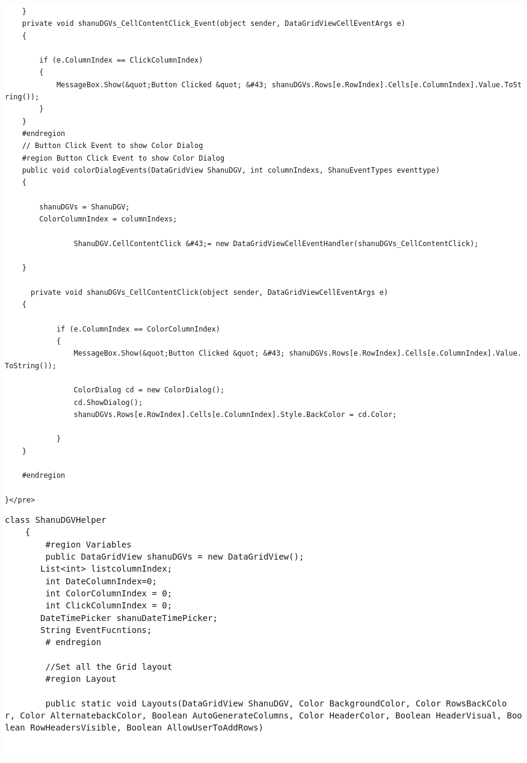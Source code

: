         }
        private void shanuDGVs_CellContentClick_Event(object sender, DataGridViewCellEventArgs e)
        {

            if (e.ColumnIndex == ClickColumnIndex)
            {
                MessageBox.Show(&quot;Button Clicked &quot; &#43; shanuDGVs.Rows[e.RowIndex].Cells[e.ColumnIndex].Value.ToString());
            }
        }
        #endregion
        // Button Click Event to show Color Dialog
        #region Button Click Event to show Color Dialog
        public void colorDialogEvents(DataGridView ShanuDGV, int columnIndexs, ShanuEventTypes eventtype)
        {

            shanuDGVs = ShanuDGV;
            ColorColumnIndex = columnIndexs;
          
                    ShanuDGV.CellContentClick &#43;= new DataGridViewCellEventHandler(shanuDGVs_CellContentClick);
                  
        }      
            
          private void shanuDGVs_CellContentClick(object sender, DataGridViewCellEventArgs e)
        {
            
                if (e.ColumnIndex == ColorColumnIndex)
                {
                    MessageBox.Show(&quot;Button Clicked &quot; &#43; shanuDGVs.Rows[e.RowIndex].Cells[e.ColumnIndex].Value.ToString());

                    ColorDialog cd = new ColorDialog();
                    cd.ShowDialog();
                    shanuDGVs.Rows[e.RowIndex].Cells[e.ColumnIndex].Style.BackColor = cd.Color;

                }
        }

        #endregion

    }</pre>
<div class="preview">
<pre class="js">class&nbsp;ShanuDGVHelper&nbsp;
&nbsp;&nbsp;&nbsp;&nbsp;<span class="js__brace">{</span>&nbsp;
&nbsp;&nbsp;&nbsp;&nbsp;&nbsp;&nbsp;&nbsp;&nbsp;#region&nbsp;Variables&nbsp;
&nbsp;&nbsp;&nbsp;&nbsp;&nbsp;&nbsp;&nbsp;&nbsp;public&nbsp;DataGridView&nbsp;shanuDGVs&nbsp;=&nbsp;<span class="js__operator">new</span>&nbsp;DataGridView();&nbsp;
&nbsp;&nbsp;&nbsp;&nbsp;&nbsp;&nbsp;&nbsp;List&lt;int&gt;&nbsp;listcolumnIndex;&nbsp;
&nbsp;&nbsp;&nbsp;&nbsp;&nbsp;&nbsp;&nbsp;&nbsp;int&nbsp;DateColumnIndex=<span class="js__num">0</span>;&nbsp;
&nbsp;&nbsp;&nbsp;&nbsp;&nbsp;&nbsp;&nbsp;&nbsp;int&nbsp;ColorColumnIndex&nbsp;=&nbsp;<span class="js__num">0</span>;&nbsp;
&nbsp;&nbsp;&nbsp;&nbsp;&nbsp;&nbsp;&nbsp;&nbsp;int&nbsp;ClickColumnIndex&nbsp;=&nbsp;<span class="js__num">0</span>;&nbsp;
&nbsp;&nbsp;&nbsp;&nbsp;&nbsp;&nbsp;&nbsp;DateTimePicker&nbsp;shanuDateTimePicker;&nbsp;
&nbsp;&nbsp;&nbsp;&nbsp;&nbsp;&nbsp;&nbsp;<span class="js__object">String</span>&nbsp;EventFucntions;&nbsp;
&nbsp;&nbsp;&nbsp;&nbsp;&nbsp;&nbsp;&nbsp;&nbsp;#&nbsp;endregion&nbsp;
&nbsp;
&nbsp;&nbsp;&nbsp;&nbsp;&nbsp;&nbsp;&nbsp;&nbsp;//Set&nbsp;all&nbsp;the&nbsp;Grid&nbsp;layout&nbsp;
&nbsp;&nbsp;&nbsp;&nbsp;&nbsp;&nbsp;&nbsp;&nbsp;#region&nbsp;Layout&nbsp;
&nbsp;&nbsp;&nbsp;&nbsp;&nbsp;&nbsp;&nbsp;&nbsp;&nbsp;
&nbsp;&nbsp;&nbsp;&nbsp;&nbsp;&nbsp;&nbsp;&nbsp;public&nbsp;static&nbsp;<span class="js__operator">void</span>&nbsp;Layouts(DataGridView&nbsp;ShanuDGV,&nbsp;Color&nbsp;BackgroundColor,&nbsp;Color&nbsp;RowsBackColor,&nbsp;Color&nbsp;AlternatebackColor,&nbsp;<span class="js__object">Boolean</span>&nbsp;AutoGenerateColumns,&nbsp;Color&nbsp;HeaderColor,&nbsp;<span class="js__object">Boolean</span>&nbsp;HeaderVisual,&nbsp;<span class="js__object">Boolean</span>&nbsp;RowHeadersVisible,&nbsp;<span class="js__object">Boolean</span>&nbsp;AllowUserToAddRows)&nbsp;